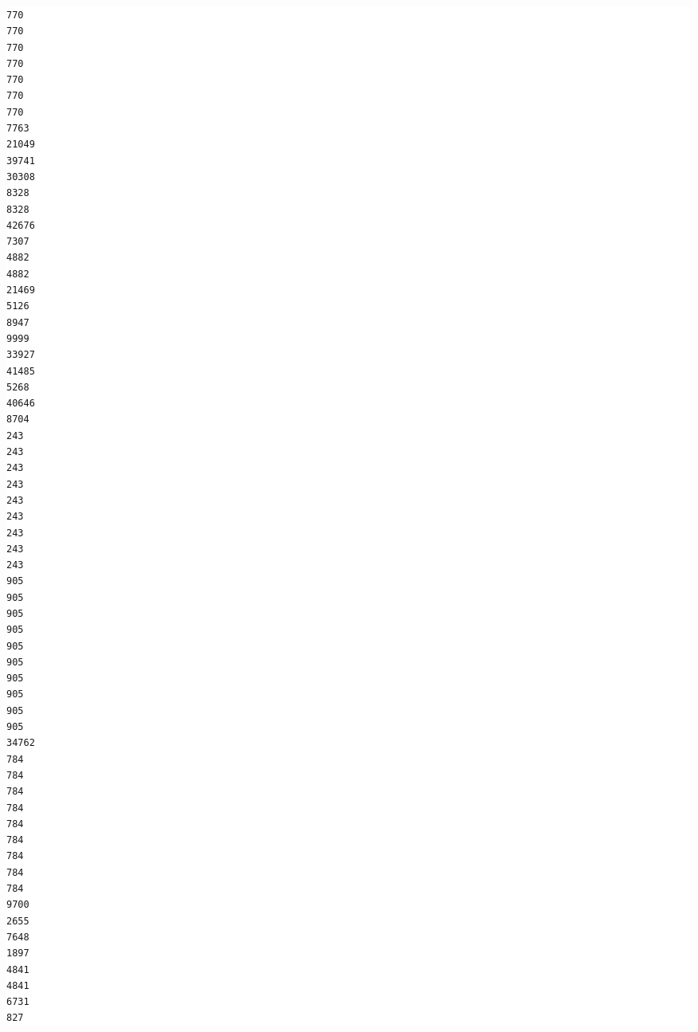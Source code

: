 ```
770
770
770
770
770
770
770
7763
21049
39741
30308
8328
8328
42676
7307
4882
4882
21469
5126
8947
9999
33927
41485
5268
40646
8704
243
243
243
243
243
243
243
243
243
905
905
905
905
905
905
905
905
905
905
34762
784
784
784
784
784
784
784
784
784
9700
2655
7648
1897
4841
4841
6731
827
```